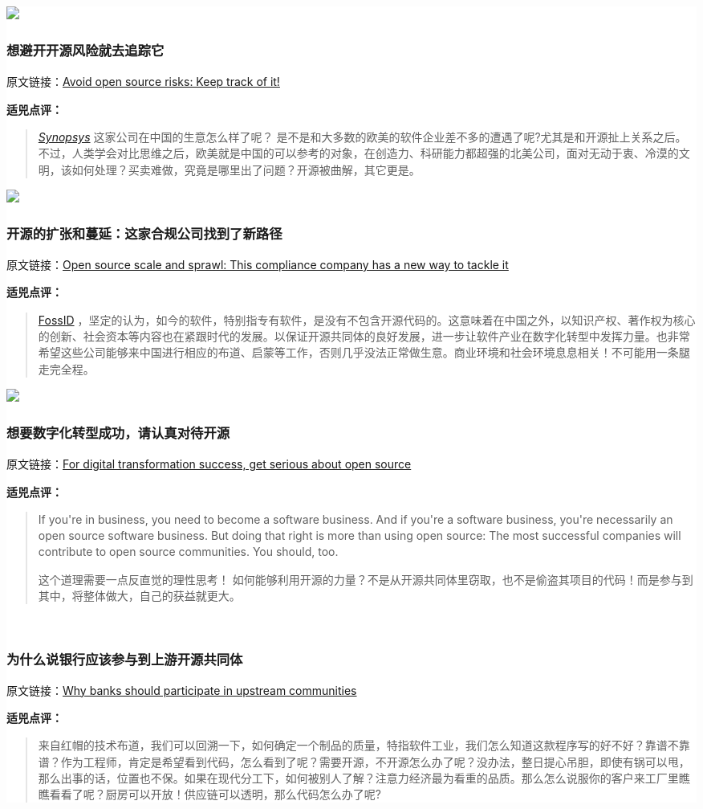 ![](https://cdn.mos.cms.futurecdn.net/eoeQWgYDz5sEdXbPXeA3vR-1024-80.jpg)

### 想避开开源风险就去追踪它

原文链接：[Avoid open source risks: Keep track of it!](https://www.itproportal.com/features/avoid-open-source-risks-keep-track-of-it/)

**适兕点评：**

>[*Synopsys*](https://www.synopsys.com/software-integrity.html?cmp=pr-sig) 这家公司在中国的生意怎么样了呢？ 是不是和大多数的欧美的软件企业差不多的遭遇了呢?尤其是和开源扯上关系之后。 不过，人类学会对比思维之后，欧美就是中国的可以参考的对象，在创造力、科研能力都超强的北美公司，面对无动于衷、冷漠的文明，该如何处理？买卖难做，究竟是哪里出了问题？开源被曲解，其它更是。

![](https://tr1.cbsistatic.com/hub/i/r/2019/01/24/815af793-11d7-4337-8ab0-cc3048fe78cf/resize/770x/7c5a743ed14b1124134bcdcf9d5d14ed/opensourceistock-479493570boygovideo.jpg)

### 开源的扩张和蔓延：这家合规公司找到了新路径

原文链接：[Open source scale and sprawl: This compliance company has a new way to tackle it](https://www.techrepublic.com/article/open-source-scale-and-sprawl-this-compliance-company-has-a-new-way-to-tackle-it/)

**适兕点评：**

>[FossID](https://fossid.com/) ，坚定的认为，如今的软件，特别指专有软件，是没有不包含开源代码的。这意味着在中国之外，以知识产权、著作权为核心的创新、社会资本等内容也在紧跟时代的发展。以保证开源共同体的良好发展，进一步让软件产业在数字化转型中发挥力量。也非常希望这些公司能够来中国进行相应的布道、启蒙等工作，否则几乎没法正常做生意。商业环境和社会环境息息相关！不可能用一条腿走完全程。

![](https://tr1.cbsistatic.com/hub/i/r/2020/05/18/59230acb-bdff-45c2-8ebd-ed7360029d05/resize/770x/820204bf0eca8f08696a32cd10ca9943/istock-1047259374.jpg)

### 想要数字化转型成功，请认真对待开源

原文链接：[For digital transformation success, get serious about open source](https://www.techrepublic.com/article/for-digital-transformation-success-get-serious-about-open-source/)

**适兕点评：**

>If you're in business, you need to become a software business. And if you're a software business, you're necessarily an open source software business. But doing that right is more than using open source: The most successful companies will contribute to open source communities. You should, too.
>
>这个道理需要一点反直觉的理性思考！ 如何能够利用开源的力量？不是从开源共同体里窃取，也不是偷盗其项目的代码！而是参与到其中，将整体做大，自己的获益就更大。

![]()

### 为什么说银行应该参与到上游开源共同体

原文链接：[Why banks should participate in upstream communities](https://www.fintechmagazine.com/banking/why-banks-should-participate-upstream-communities)

**适兕点评：**

>来自红帽的技术布道，我们可以回溯一下，如何确定一个制品的质量，特指软件工业，我们怎么知道这款程序写的好不好？靠谱不靠谱？作为工程师，肯定是希望看到代码，怎么看到了呢？需要开源，不开源怎么办了呢？没办法，整日提心吊胆，即使有锅可以甩，那么出事的话，位置也不保。如果在现代分工下，如何被别人了解？注意力经济最为看重的品质。那么怎么说服你的客户来工厂里瞧瞧看看了呢？厨房可以开放！供应链可以透明，那么代码怎么办了呢?
